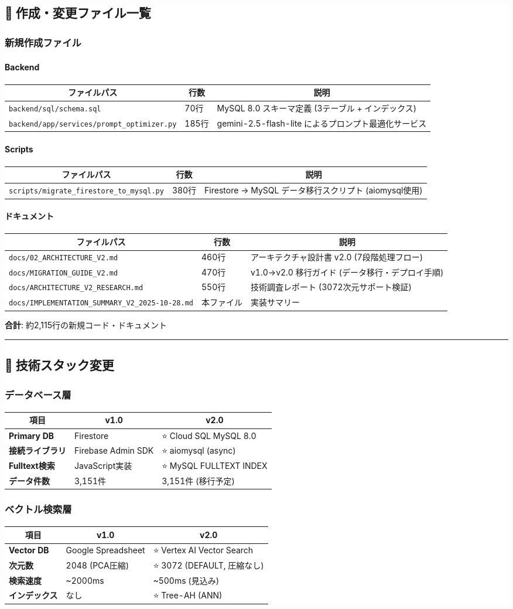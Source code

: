 ## 📁 作成・変更ファイル一覧

### 新規作成ファイル

#### Backend

| ファイルパス | 行数 | 説明 |
|-------------|------|------|
| `backend/sql/schema.sql` | 70行 | MySQL 8.0 スキーマ定義 (3テーブル + インデックス) |
| `backend/app/services/prompt_optimizer.py` | 185行 | gemini-2.5-flash-lite によるプロンプト最適化サービス |

#### Scripts

| ファイルパス | 行数 | 説明 |
|-------------|------|------|
| `scripts/migrate_firestore_to_mysql.py` | 380行 | Firestore → MySQL データ移行スクリプト (aiomysql使用) |

#### ドキュメント

| ファイルパス | 行数 | 説明 |
|-------------|------|------|
| `docs/02_ARCHITECTURE_V2.md` | 460行 | アーキテクチャ設計書 v2.0 (7段階処理フロー) |
| `docs/MIGRATION_GUIDE_V2.md` | 470行 | v1.0→v2.0 移行ガイド (データ移行・デプロイ手順) |
| `docs/ARCHITECTURE_V2_RESEARCH.md` | 550行 | 技術調査レポート (3072次元サポート検証) |
| `docs/IMPLEMENTATION_SUMMARY_V2_2025-10-28.md` | 本ファイル | 実装サマリー |

**合計**: 約2,115行の新規コード・ドキュメント

---

## 🔧 技術スタック変更

### データベース層

| 項目 | v1.0 | v2.0 |
|------|------|------|
| **Primary DB** | Firestore | ⭐ Cloud SQL MySQL 8.0 |
| **接続ライブラリ** | Firebase Admin SDK | ⭐ aiomysql (async) |
| **Fulltext検索** | JavaScript実装 | ⭐ MySQL FULLTEXT INDEX |
| **データ件数** | 3,151件 | 3,151件 (移行予定) |

### ベクトル検索層

| 項目 | v1.0 | v2.0 |
|------|------|------|
| **Vector DB** | Google Spreadsheet | ⭐ Vertex AI Vector Search |
| **次元数** | 2048 (PCA圧縮) | ⭐ 3072 (DEFAULT, 圧縮なし) |
| **検索速度** | ~2000ms | ~500ms (見込み) |
| **インデックス** | なし | ⭐ Tree-AH (ANN) |
